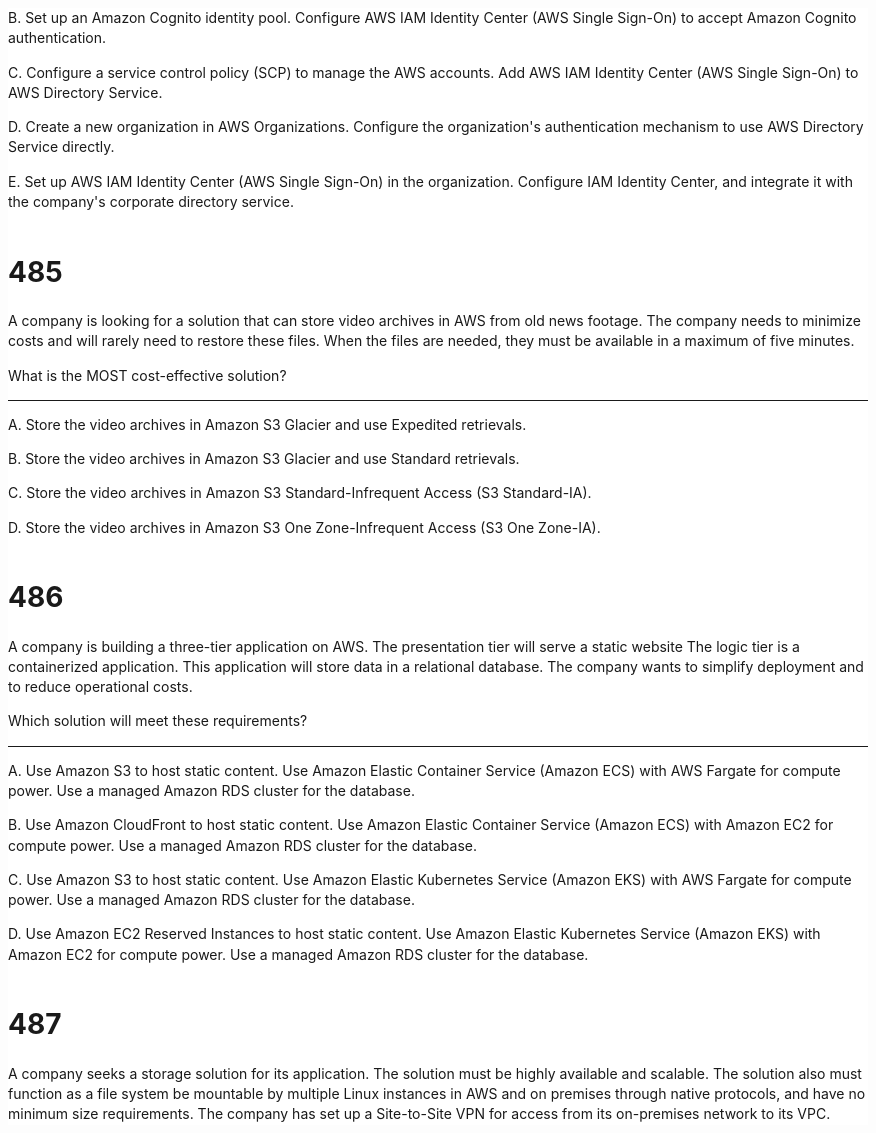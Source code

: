 B. Set up an Amazon Cognito identity pool. Configure AWS IAM Identity Center (AWS Single Sign-On) to accept Amazon Cognito authentication.

C. Configure a service control policy (SCP) to manage the AWS accounts. Add AWS IAM Identity Center (AWS Single Sign-On) to AWS Directory Service.

D. Create a new organization in AWS Organizations. Configure the organization's authentication mechanism to use AWS Directory Service directly.

E. Set up AWS IAM Identity Center (AWS Single Sign-On) in the organization. Configure IAM Identity Center, and integrate it with the company's corporate directory service.

# 485
A company is looking for a solution that can store video archives in AWS from old news footage. The company needs to minimize costs and will rarely need to restore these files. When the files are needed, they must be available in a maximum of five minutes.

What is the MOST cost-effective solution?

---

A. Store the video archives in Amazon S3 Glacier and use Expedited retrievals.

B. Store the video archives in Amazon S3 Glacier and use Standard retrievals.

C. Store the video archives in Amazon S3 Standard-Infrequent Access (S3 Standard-IA).

D. Store the video archives in Amazon S3 One Zone-Infrequent Access (S3 One Zone-IA).

# 486
A company is building a three-tier application on AWS. The presentation tier will serve a static website The logic tier is a containerized application. This application will store data in a relational database. The company wants to simplify deployment and to reduce operational costs.

Which solution will meet these requirements?

---

A. Use Amazon S3 to host static content. Use Amazon Elastic Container Service (Amazon ECS) with AWS Fargate for compute power. Use a managed Amazon RDS cluster for the database.

B. Use Amazon CloudFront to host static content. Use Amazon Elastic Container Service (Amazon ECS) with Amazon EC2 for compute power. Use a managed Amazon RDS cluster for the database.

C. Use Amazon S3 to host static content. Use Amazon Elastic Kubernetes Service (Amazon EKS) with AWS Fargate for compute power. Use a managed Amazon RDS cluster for the database.

D. Use Amazon EC2 Reserved Instances to host static content. Use Amazon Elastic Kubernetes Service (Amazon EKS) with Amazon EC2 for compute power. Use a managed Amazon RDS cluster for the database.

# 487
A company seeks a storage solution for its application. The solution must be highly available and scalable. The solution also must function as a file system be mountable by multiple Linux instances in AWS and on premises through native protocols, and have no minimum size requirements. The company has set up a Site-to-Site VPN for access from its on-premises network to its VPC.
